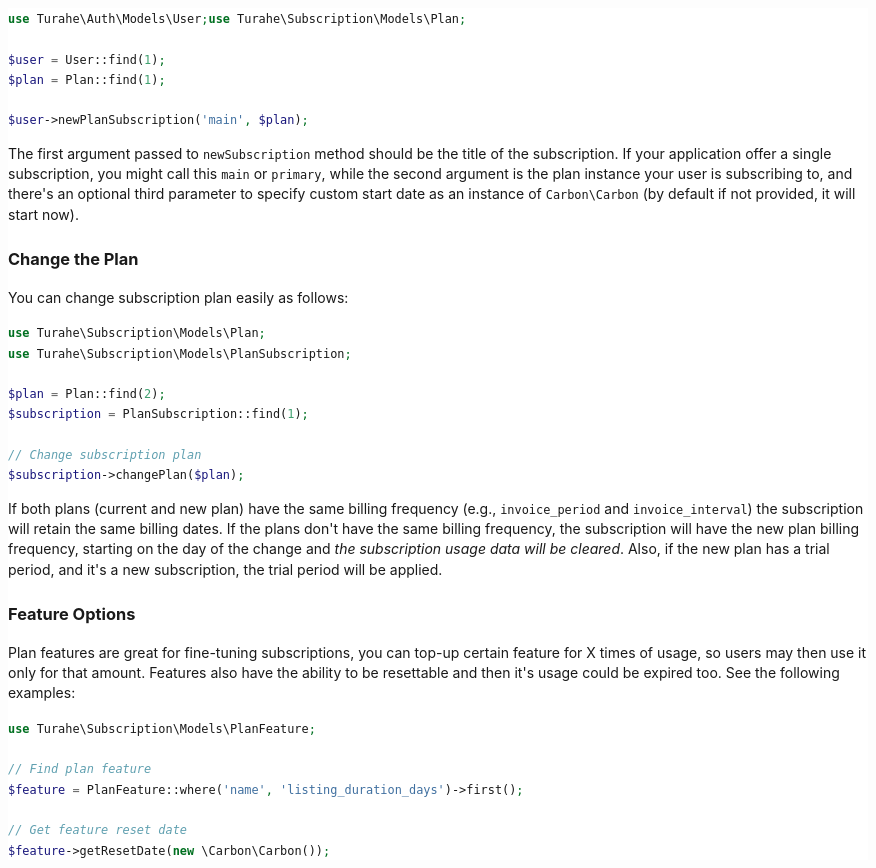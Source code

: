```php
use Turahe\Auth\Models\User;use Turahe\Subscription\Models\Plan;

$user = User::find(1);
$plan = Plan::find(1);

$user->newPlanSubscription('main', $plan);
```

The first argument passed to `newSubscription` method should be the title of the subscription. If your application offer
a single subscription, you might call this `main` or `primary`, while the second argument is the plan instance your user
is subscribing to, and there's an optional third parameter to specify custom start date as an instance of
`Carbon\Carbon` (by default if not provided, it will start now).

### Change the Plan

You can change subscription plan easily as follows:

```php
use Turahe\Subscription\Models\Plan;
use Turahe\Subscription\Models\PlanSubscription;

$plan = Plan::find(2);
$subscription = PlanSubscription::find(1);

// Change subscription plan
$subscription->changePlan($plan);
```

If both plans (current and new plan) have the same billing frequency (e.g., `invoice_period` and `invoice_interval`) the
subscription will retain the same billing dates. If the plans don't have the same billing frequency, the subscription
will have the new plan billing frequency, starting on the day of the change and _the subscription usage data will be
cleared_. Also, if the new plan has a trial period, and it's a new subscription, the trial period will be applied.

### Feature Options

Plan features are great for fine-tuning subscriptions, you can top-up certain feature for X times of usage, so users may
then use it only for that amount. Features also have the ability to be resettable and then it's usage could be expired
too. See the following examples:

```php
use Turahe\Subscription\Models\PlanFeature;

// Find plan feature
$feature = PlanFeature::where('name', 'listing_duration_days')->first();

// Get feature reset date
$feature->getResetDate(new \Carbon\Carbon());
```
